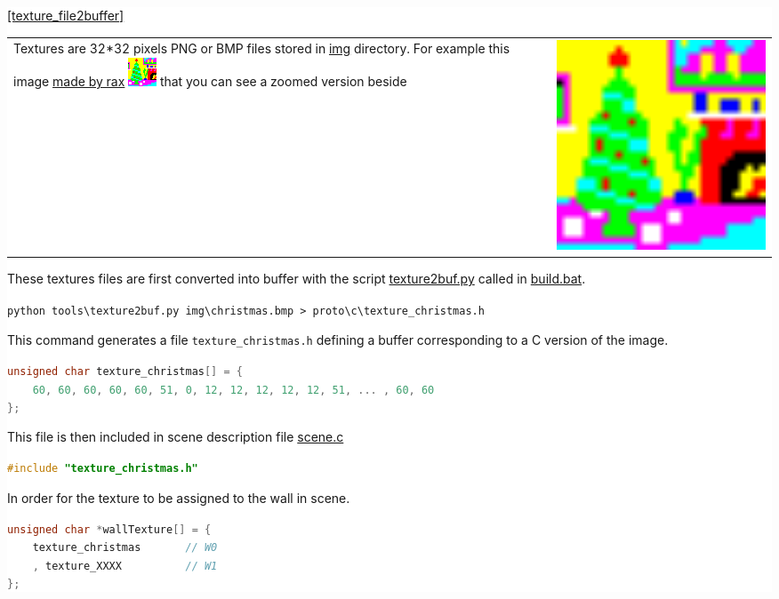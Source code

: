 [[texture_file2buffer]](https://github.com/oric-software/castoric/search?q=texture_file2buffer)

|||
|--|--|
| Textures are 32*32 pixels PNG or BMP files stored in [img](img) directory. For example this image [made by rax](https://forum.defence-force.org/viewtopic.php?p=24170#p24170) ![img/christmas.bmp](img/christmas.bmp) that you can see a zoomed version beside | <img src="img/christmas.bmp" alt="drawing" width="400"/>|

These textures files are first converted into buffer with the script [texture2buf.py](tools/texture2buf.py) called in [build.bat](build.bat).



```shell
python tools\texture2buf.py img\christmas.bmp > proto\c\texture_christmas.h
```

This command generates a file `texture_christmas.h` defining a buffer corresponding to a C version of the image.

```c
unsigned char texture_christmas[] = {
	60, 60, 60, 60, 60, 51, 0, 12, 12, 12, 12, 12, 51, ... , 60, 60
};
```

This file is then included in scene description file [scene.c](proto/c/scene.c)

```c
#include "texture_christmas.h"
```

In order for the texture to be assigned to the wall in scene.
```C
unsigned char *wallTexture[] = {
	texture_christmas		// W0
	, texture_XXXX		    // W1
};
```
